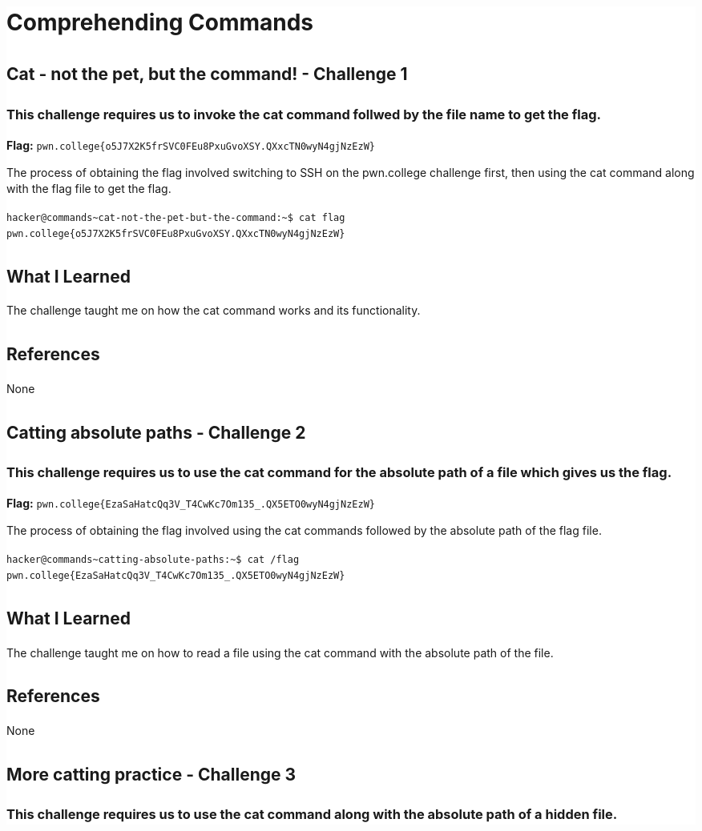 # Comprehending Commands

## Cat - not the pet, but the command! - Challenge 1
### This challenge requires us to invoke the cat command follwed by the file name to get the flag.

**Flag:** `pwn.college{o5J7X2K5frSVC0FEu8PxuGvoXSY.QXxcTN0wyN4gjNzEzW}` 

The process of obtaining the flag involved switching to SSH on the pwn.college challenge first, then using the cat command along with the flag file to get the flag.

```
hacker@commands~cat-not-the-pet-but-the-command:~$ cat flag
pwn.college{o5J7X2K5frSVC0FEu8PxuGvoXSY.QXxcTN0wyN4gjNzEzW}
```

## What I Learned

The challenge taught me on how the cat command works and its functionality.

## References

None

## Catting absolute paths - Challenge 2
### This challenge requires us to use the cat command for the absolute path of a file which gives us the flag.

**Flag:** `pwn.college{EzaSaHatcQq3V_T4CwKc7Om135_.QX5ETO0wyN4gjNzEzW}` 

The process of obtaining the flag involved using the cat commands followed by the absolute path of the flag file.

```
hacker@commands~catting-absolute-paths:~$ cat /flag
pwn.college{EzaSaHatcQq3V_T4CwKc7Om135_.QX5ETO0wyN4gjNzEzW}
```

## What I Learned

The challenge taught me on how to read a file using the cat command with the absolute path of the file.

## References

None

## More catting practice - Challenge 3
### This challenge requires us to use the cat command along with the absolute path of a hidden file.
